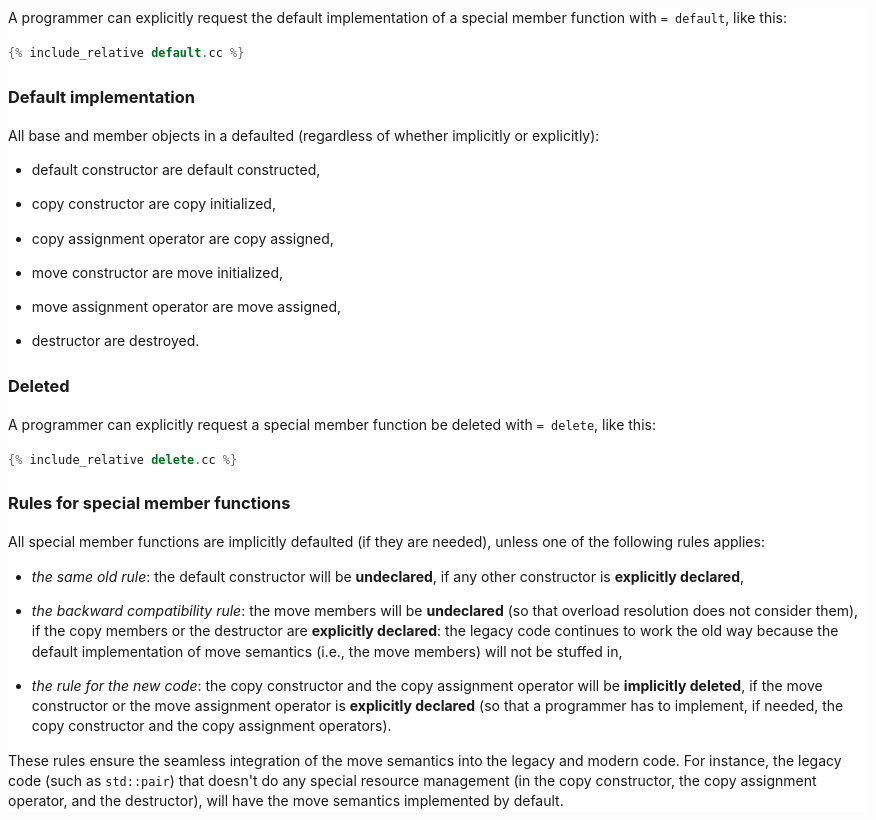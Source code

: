 A programmer can explicitly request the default implementation of a
special member function with `= default`, like this:

```cpp
{% include_relative default.cc %}
```

### Default implementation

All base and member objects in a defaulted (regardless of whether
implicitly or explicitly):

* default constructor are default constructed,

* copy constructor are copy initialized,

* copy assignment operator are copy assigned,

* move constructor are move initialized,

* move assignment operator are move assigned,

* destructor are destroyed.

### Deleted

A programmer can explicitly request a special member function be
deleted with `= delete`, like this:

```cpp
{% include_relative delete.cc %}
```

### Rules for special member functions

All special member functions are implicitly defaulted (if they are
needed), unless one of the following rules applies:

* *the same old rule*: the default constructor will be **undeclared**,
  if any other constructor is **explicitly declared**,

* *the backward compatibility rule*: the move members will be
  **undeclared** (so that overload resolution does not consider them),
  if the copy members or the destructor are **explicitly declared**:
  the legacy code continues to work the old way because the default
  implementation of move semantics (i.e., the move members) will not
  be stuffed in,

* *the rule for the new code*: the copy constructor and the copy
  assignment operator will be **implicitly deleted**, if the move
  constructor or the move assignment operator is **explicitly
  declared** (so that a programmer has to implement, if needed, the
  copy constructor and the copy assignment operators).

These rules ensure the seamless integration of the move semantics into
the legacy and modern code.  For instance, the legacy code (such as
`std::pair`) that doesn't do any special resource management (in the
copy constructor, the copy assignment operator, and the destructor),
will have the move semantics implemented by default.
